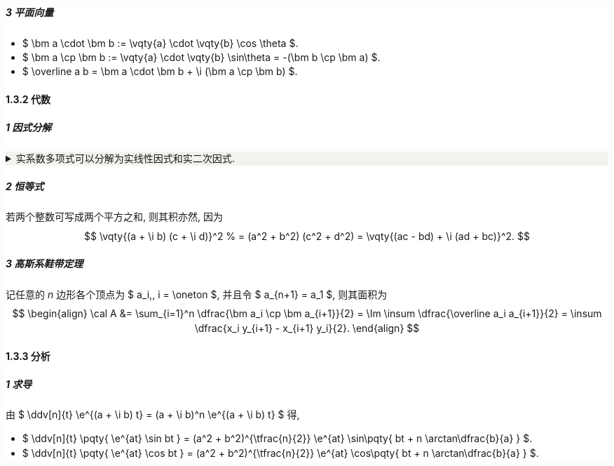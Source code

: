 
##### 3	平面向量

- $ \bm a \cdot \bm b := \vqty{a} \cdot \vqty{b} \cos \theta $.
- $ \bm a \cp \bm b := \vqty{a} \cdot \vqty{b} \sin\theta = -(\bm b \cp \bm a) $.
- $ \overline a b = \bm a \cdot \bm b + \i (\bm a \cp \bm b) $.

#### 1.3.2	代数

##### 1	因式分解

<div style="background-color: #f3f2ee">
    <details>
        <summary>实系数多项式可以分解为实线性因式和实二次因式.
        </summary>
        <iframe src="ifsrc\1.3.2 实系数多项式因式分解.html" height=270></iframe>
    </details>
</div>


##### 2	恒等式

若两个整数可写成两个平方之和, 则其积亦然, 因为
$$
\vqty{(a + \i b) (c + \i d)}^2
% = (a^2 + b^2) (c^2 + d^2)
= \vqty{(ac - bd) + \i (ad + bc)}^2.
$$

##### 3	高斯系鞋带定理

记任意的 $n$ 边形各个顶点为 $ a_i,\, i = \oneton $, 并且令 $ a_{n+1} = a_1 $, 则其面积为
$$
\begin{align}
\cal A &= \sum_{i=1}^n \dfrac{\bm a_i \cp \bm a_{i+1}}{2}
= \Im \insum \dfrac{\overline a_i a_{i+1}}{2}
= \insum \dfrac{x_i y_{i+1} - x_{i+1} y_i}{2}.
\end{align}
$$

#### 1.3.3	分析

##### 1	求导

由 $ \ddv[n]{t} \e^{(a + \i b) t}
= (a + \i b)^n \e^{(a + \i b) t} $ 得,

- $ \ddv[n]{t} \pqty{
  	\e^{at} \sin bt
  } = (a^2 + b^2)^{\tfrac{n}{2}}
  \e^{at} \sin\pqty{
  	bt + n \arctan\dfrac{b}{a}
  } $.
- $ \ddv[n]{t} \pqty{
  	\e^{at} \cos bt
  } = (a^2 + b^2)^{\tfrac{n}{2}}
  \e^{at} \cos\pqty{
  	bt + n \arctan\dfrac{b}{a}
  }  $.
